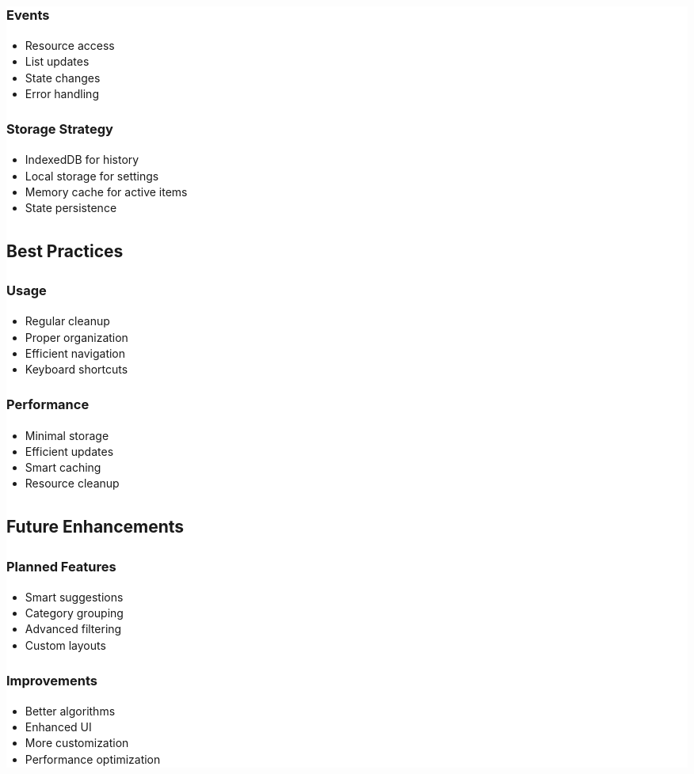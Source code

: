 ### Events
- Resource access
- List updates
- State changes
- Error handling

### Storage Strategy
- IndexedDB for history
- Local storage for settings
- Memory cache for active items
- State persistence

## Best Practices

### Usage
- Regular cleanup
- Proper organization
- Efficient navigation
- Keyboard shortcuts

### Performance
- Minimal storage
- Efficient updates
- Smart caching
- Resource cleanup

## Future Enhancements

### Planned Features
- Smart suggestions
- Category grouping
- Advanced filtering
- Custom layouts

### Improvements
- Better algorithms
- Enhanced UI
- More customization
- Performance optimization 